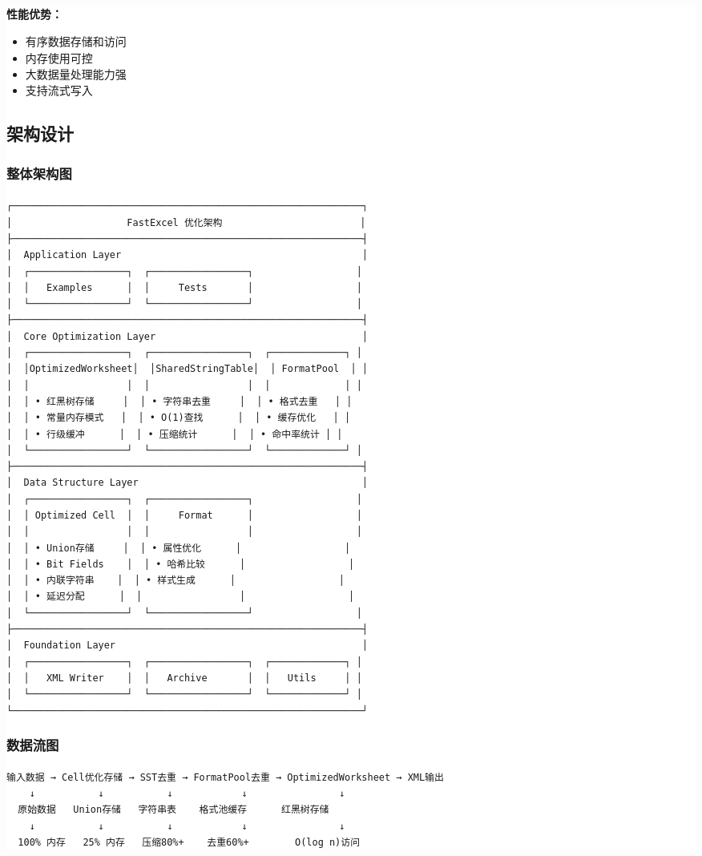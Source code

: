 **性能优势：**
- 有序数据存储和访问
- 内存使用可控
- 大数据量处理能力强
- 支持流式写入

## 架构设计

### 整体架构图

```
┌─────────────────────────────────────────────────────────────┐
│                    FastExcel 优化架构                        │
├─────────────────────────────────────────────────────────────┤
│  Application Layer                                          │
│  ┌─────────────────┐  ┌─────────────────┐                  │
│  │   Examples      │  │     Tests       │                  │
│  └─────────────────┘  └─────────────────┘                  │
├─────────────────────────────────────────────────────────────┤
│  Core Optimization Layer                                    │
│  ┌─────────────────┐  ┌─────────────────┐  ┌─────────────┐ │
│  │OptimizedWorksheet│  │SharedStringTable│  │ FormatPool  │ │
│  │                 │  │                 │  │             │ │
│  │ • 红黑树存储     │  │ • 字符串去重     │  │ • 格式去重   │ │
│  │ • 常量内存模式   │  │ • O(1)查找      │  │ • 缓存优化   │ │
│  │ • 行级缓冲      │  │ • 压缩统计      │  │ • 命中率统计 │ │
│  └─────────────────┘  └─────────────────┘  └─────────────┘ │
├─────────────────────────────────────────────────────────────┤
│  Data Structure Layer                                       │
│  ┌─────────────────┐  ┌─────────────────┐                  │
│  │ Optimized Cell  │  │     Format      │                  │
│  │                 │  │                 │                  │
│  │ • Union存储     │  │ • 属性优化      │                  │
│  │ • Bit Fields    │  │ • 哈希比较      │                  │
│  │ • 内联字符串    │  │ • 样式生成      │                  │
│  │ • 延迟分配      │  │                 │                  │
│  └─────────────────┘  └─────────────────┘                  │
├─────────────────────────────────────────────────────────────┤
│  Foundation Layer                                           │
│  ┌─────────────────┐  ┌─────────────────┐  ┌─────────────┐ │
│  │   XML Writer    │  │   Archive       │  │   Utils     │ │
│  └─────────────────┘  └─────────────────┘  └─────────────┘ │
└─────────────────────────────────────────────────────────────┘
```

### 数据流图

```
输入数据 → Cell优化存储 → SST去重 → FormatPool去重 → OptimizedWorksheet → XML输出
    ↓           ↓           ↓            ↓                ↓
  原始数据   Union存储   字符串表    格式池缓存      红黑树存储
    ↓           ↓           ↓            ↓                ↓
  100% 内存   25% 内存   压缩80%+    去重60%+        O(log n)访问
```

